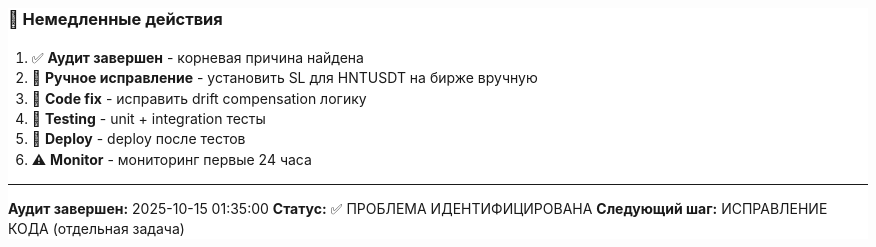 ### 🚨 Немедленные действия

1. ✅ **Аудит завершен** - корневая причина найдена
2. 🔴 **Ручное исправление** - установить SL для HNTUSDT на бирже вручную
3. 🔴 **Code fix** - исправить drift compensation логику
4. 🔴 **Testing** - unit + integration тесты
5. 🔴 **Deploy** - deploy после тестов
6. ⚠️ **Monitor** - мониторинг первые 24 часа

---

**Аудит завершен:** 2025-10-15 01:35:00
**Статус:** ✅ ПРОБЛЕМА ИДЕНТИФИЦИРОВАНА
**Следующий шаг:** ИСПРАВЛЕНИЕ КОДА (отдельная задача)
